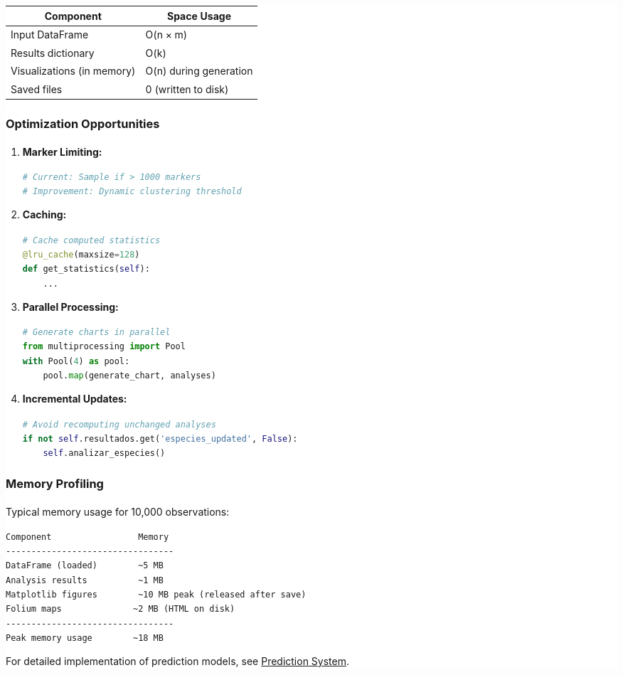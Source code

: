 | Component                  | Space Usage            |
| -------------------------- | ---------------------- |
| Input DataFrame            | O(n × m)               |
| Results dictionary         | O(k)                   |
| Visualizations (in memory) | O(n) during generation |
| Saved files                | 0 (written to disk)    |

### Optimization Opportunities

1. **Marker Limiting:**

   ```python
   # Current: Sample if > 1000 markers
   # Improvement: Dynamic clustering threshold
   ```

2. **Caching:**

   ```python
   # Cache computed statistics
   @lru_cache(maxsize=128)
   def get_statistics(self):
       ...
   ```

3. **Parallel Processing:**

   ```python
   # Generate charts in parallel
   from multiprocessing import Pool
   with Pool(4) as pool:
       pool.map(generate_chart, analyses)
   ```

4. **Incremental Updates:**
   ```python
   # Avoid recomputing unchanged analyses
   if not self.resultados.get('especies_updated', False):
       self.analizar_especies()
   ```

### Memory Profiling

Typical memory usage for 10,000 observations:

```
Component                 Memory
---------------------------------
DataFrame (loaded)        ~5 MB
Analysis results          ~1 MB
Matplotlib figures        ~10 MB peak (released after save)
Folium maps              ~2 MB (HTML on disk)
---------------------------------
Peak memory usage        ~18 MB
```

For detailed implementation of prediction models, see [Prediction System](03_PREDICTION_SYSTEM.md).
